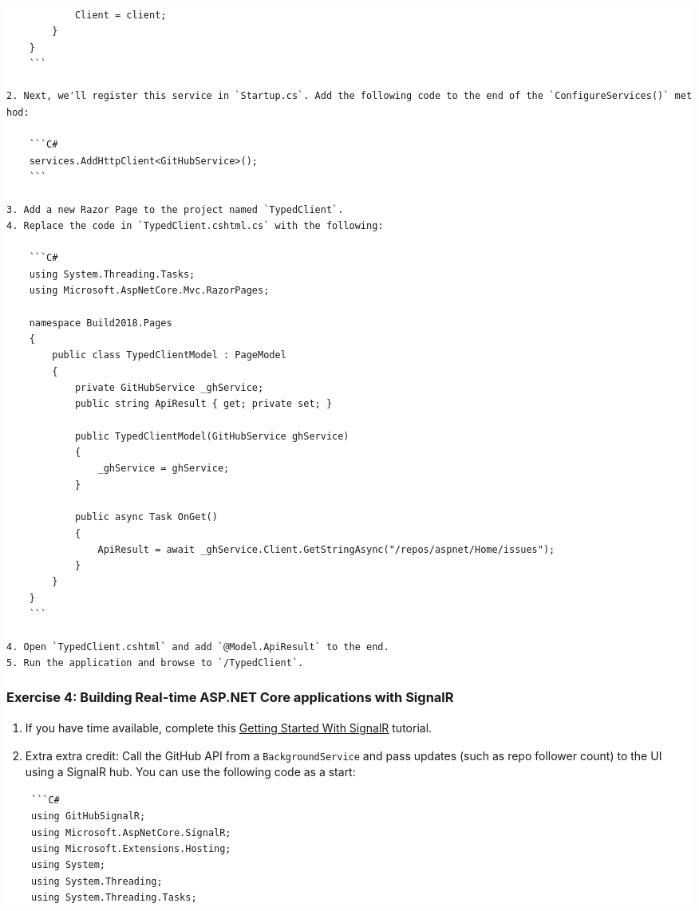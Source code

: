                 Client = client;
            }
        }
        ```

    2. Next, we'll register this service in `Startup.cs`. Add the following code to the end of the `ConfigureServices()` method:

        ```C#
        services.AddHttpClient<GitHubService>();
        ```
        
    3. Add a new Razor Page to the project named `TypedClient`. 
    4. Replace the code in `TypedClient.cshtml.cs` with the following:
    
        ```C#
        using System.Threading.Tasks;
        using Microsoft.AspNetCore.Mvc.RazorPages;

        namespace Build2018.Pages
        {
            public class TypedClientModel : PageModel
            {
                private GitHubService _ghService;
                public string ApiResult { get; private set; }

                public TypedClientModel(GitHubService ghService)
                {
                    _ghService = ghService;
                }

                public async Task OnGet()
                {
                    ApiResult = await _ghService.Client.GetStringAsync("/repos/aspnet/Home/issues");
                }
            }
        }
        ```
        
    4. Open `TypedClient.cshtml` and add `@Model.ApiResult` to the end.
    5. Run the application and browse to `/TypedClient`.

<a name="Exercise4" ></a>
### Exercise 4: Building Real-time ASP.NET Core applications with SignalR ###

1. If you have time available, complete this [Getting Started With SignalR](https://docs.microsoft.com/en-us/aspnet/core/tutorials/signalr?view=aspnetcore-2.1&tabs=visual-studio#add-signalr-client-code) tutorial.

2. Extra extra credit: Call the GitHub API from a `BackgroundService` and pass updates (such as repo follower count) to the UI using a SignalR hub. You can use the following code as a start:

        ```C#
        using GitHubSignalR;
        using Microsoft.AspNetCore.SignalR;
        using Microsoft.Extensions.Hosting;
        using System;
        using System.Threading;
        using System.Threading.Tasks;
